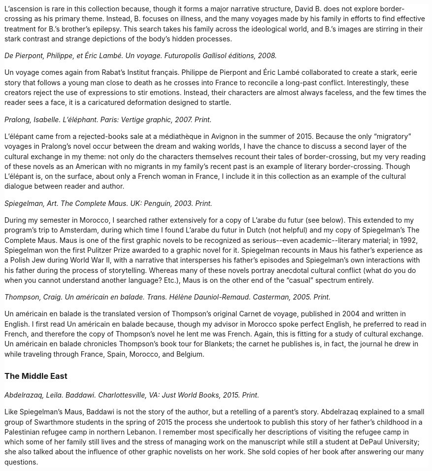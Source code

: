 L’ascension is rare in this collection because, though it forms a major narrative structure, David B. does not explore border-crossing as his primary theme. Instead, B. focuses on illness, and the many voyages made by his family in efforts to find effective treatment for B.’s brother’s epilepsy. This search takes his family across the ideological world, and B.’s images are stirring in their stark contrast and strange depictions of the body’s hidden processes. 
 
*De Pierpont, Philippe, et Éric Lambé. Un voyage. Futuropolis Gallisol éditions, 2008.* 
 
Un voyage comes again from Rabat’s Institut français. Philippe de Pierpont and Éric Lambé collaborated to create a stark, eerie story that follows a young man close to death as he crosses into France to reconcile a long-past conflict. Interestingly, these creators reject the use of expressions to stir emotions. Instead, their characters are almost always faceless, and the few times the reader sees a face, it is a caricatured deformation designed to startle. 
 
*Pralong, Isabelle. L’éléphant. Paris: Vertige graphic, 2007. Print.* 
 
L’élépant came from a rejected-books sale at a médiathèque in Avignon in the summer of 2015. Because the only “migratory” voyages in Pralong’s novel occur between the dream and waking worlds, I have the chance to discuss a second layer of the cultural exchange in my theme: not only do the characters themselves recount their tales of border-crossing, but my very reading of these novels as an American with no migrants in my family’s recent past is an example of literary border-crossing. Though L’élépant is, on the surface, about only a French woman in France, I include it in this collection as an example of the cultural dialogue between reader and author. 
 
*Spiegelman, Art. The Complete Maus. UK: Penguin, 2003. Print.*

During my semester in Morocco, I searched rather extensively for a copy of L’arabe du futur (see below). This extended to my program’s trip to Amsterdam, during which time I found L’arabe du futur in Dutch (not helpful) and my copy of Spiegelman’s The Complete Maus. Maus is one of the first graphic novels to be recognized as serious--even academic--literary material; in 1992, Spiegelman won the first Pulitzer Prize awarded to a graphic novel for it. Spiegelman recounts in Maus his father’s experience as a Polish Jew during World War II, with a narrative that intersperses his father’s episodes and Spiegelman’s own interactions with his father during the process of storytelling. Whereas many of these novels portray anecdotal cultural conflict (what do you do when you cannot understand another language? Etc.), Maus is on the other end of the “casual” spectrum entirely. 
 
*Thompson, Craig. Un américain en balade. Trans. Hélène Dauniol-Remaud. Casterman, 2005. Print.* 
 
Un américain en balade is the translated version of Thompson’s original Carnet de voyage, published in 2004 and written in English. I first read Un américain en balade because, though my advisor in Morocco spoke perfect English, he preferred to read in French, and therefore the copy of Thompson’s novel he lent me was French. Again, this is fitting for a study of cultural exchange. Un américain en balade chronicles Thompson’s book tour for Blankets; the carnet he publishes is, in fact, the journal he drew in while traveling through France, Spain, Morocco, and Belgium.  
 
### The Middle East 
 
*Abdelrazaq, Leila. Baddawi. Charlottesville, VA: Just World Books, 2015. Print.* 
 
Like Spiegelman’s Maus, Baddawi is not the story of the author, but a retelling of a parent’s story. Abdelrazaq explained to a small group of Swarthmore students in the spring of 2015 the process she undertook to publish this story of her father’s childhood in a Palestinian refugee camp in northern Lebanon. I remember most specifically her descriptions of visiting the refugee camp in which some of her family still lives and the stress of managing work on the manuscript while still a student at DePaul University; she also talked about the influence of other graphic novelists on her work. She sold copies of her book after answering our many questions. 
 